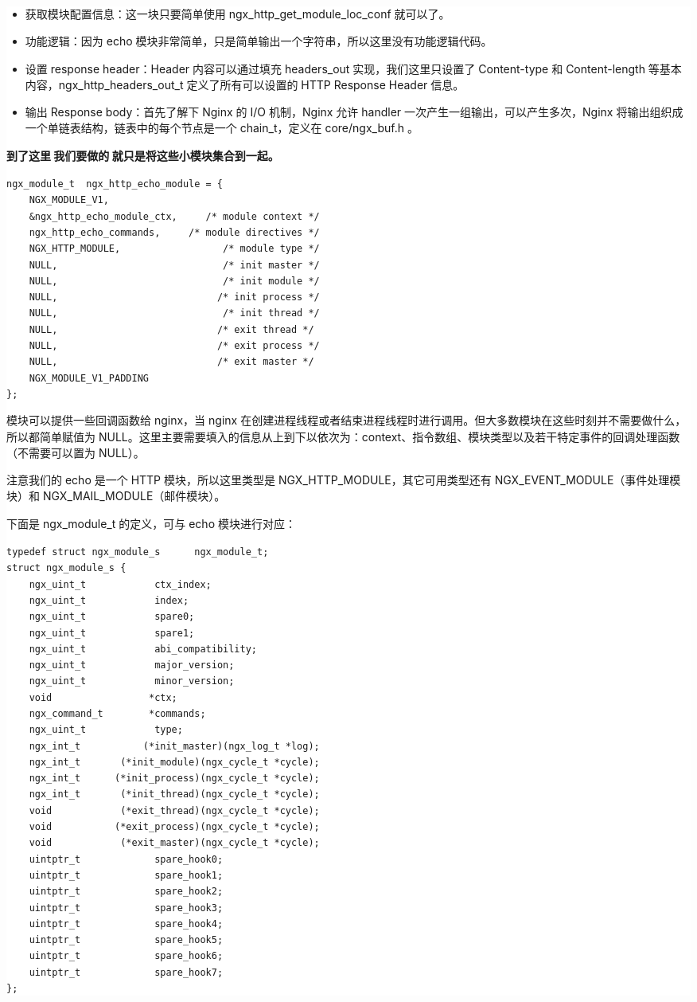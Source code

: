 - 获取模块配置信息：这一块只要简单使用 ngx\_http\_get\_module\_loc\_conf 就可以了。

- 功能逻辑：因为 echo 模块非常简单，只是简单输出一个字符串，所以这里没有功能逻辑代码。

- 设置 response header：Header 内容可以通过填充 headers\_out 实现，我们这里只设置了 Content-type 和 Content-length 等基本内容，ngx\_http\_headers\_out\_t 定义了所有可以设置的 HTTP Response Header 信息。

- 输出 Response body：首先了解下 Nginx 的 I/O 机制，Nginx 允许 handler 一次产生一组输出，可以产生多次，Nginx 将输出组织成一个单链表结构，链表中的每个节点是一个 chain\_t，定义在 core/ngx\_buf.h 。

 **到了这里 我们要做的 就只是将这些小模块集合到一起。**
 
```
ngx_module_t  ngx_http_echo_module = {
    NGX_MODULE_V1,
    &ngx_http_echo_module_ctx,     /* module context */
    ngx_http_echo_commands,     /* module directives */
    NGX_HTTP_MODULE,                  /* module type */
    NULL,                             /* init master */
    NULL,                             /* init module */
    NULL,                            /* init process */
    NULL,                             /* init thread */
    NULL,                            /* exit thread */
    NULL,                            /* exit process */
    NULL,                            /* exit master */
    NGX_MODULE_V1_PADDING 
};

```

模块可以提供一些回调函数给 nginx，当 nginx 在创建进程线程或者结束进程线程时进行调用。但大多数模块在这些时刻并不需要做什么，所以都简单赋值为 NULL。这里主要需要填入的信息从上到下以依次为：context、指令数组、模块类型以及若干特定事件的回调处理函数（不需要可以置为 NULL）。

注意我们的 echo 是一个 HTTP 模块，所以这里类型是 NGX\_HTTP\_MODULE，其它可用类型还有 NGX\_EVENT\_MODULE（事件处理模块）和 NGX\_MAIL\_MODULE（邮件模块）。

下面是 ngx\_module\_t 的定义，可与 echo 模块进行对应：


```
typedef struct ngx_module_s      ngx_module_t;
struct ngx_module_s {
    ngx_uint_t            ctx_index;
    ngx_uint_t            index;
    ngx_uint_t            spare0;
    ngx_uint_t            spare1;
    ngx_uint_t            abi_compatibility;
    ngx_uint_t            major_version;
    ngx_uint_t            minor_version;
    void                 *ctx;
    ngx_command_t        *commands;
    ngx_uint_t            type;
    ngx_int_t           (*init_master)(ngx_log_t *log);
    ngx_int_t       (*init_module)(ngx_cycle_t *cycle);
    ngx_int_t      (*init_process)(ngx_cycle_t *cycle);
    ngx_int_t       (*init_thread)(ngx_cycle_t *cycle);
    void            (*exit_thread)(ngx_cycle_t *cycle);
    void           (*exit_process)(ngx_cycle_t *cycle);
    void            (*exit_master)(ngx_cycle_t *cycle);
    uintptr_t             spare_hook0;
    uintptr_t             spare_hook1;
    uintptr_t             spare_hook2;
    uintptr_t             spare_hook3;
    uintptr_t             spare_hook4;
    uintptr_t             spare_hook5;
    uintptr_t             spare_hook6;
    uintptr_t             spare_hook7;
};

```